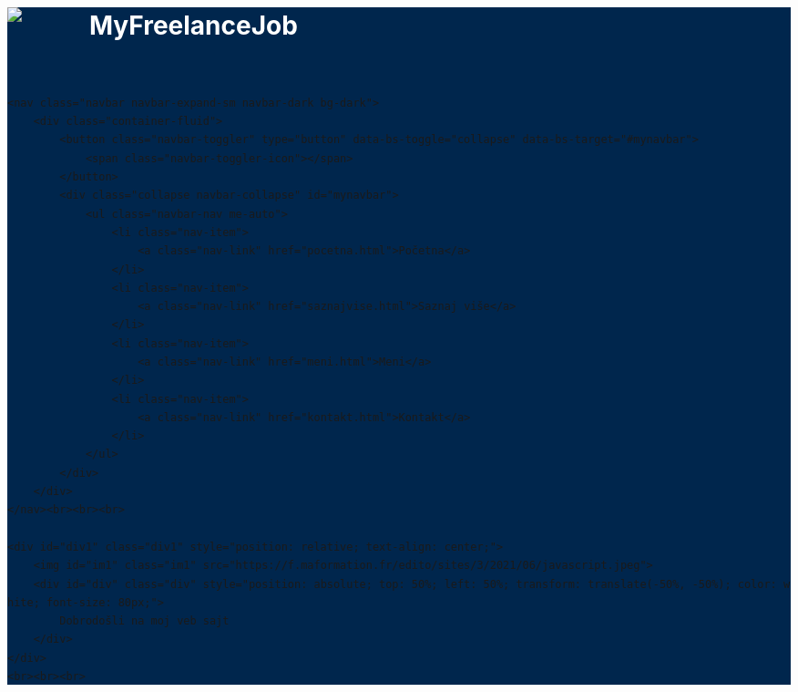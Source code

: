 
<!DOCTYPE html>
<html lang="en">
<head>
    <meta charset="UTF-8">
    <meta name="viewport" content="width=device-width, initial-scale=1.0">
    <link href="https://cdn.jsdelivr.net/npm/bootstrap@5.3.3/dist/css/bootstrap.min.css" rel="stylesheet">
    <script src="https://cdn.jsdelivr.net/npm/bootstrap@5.3.3/dist/js/bootstrap.bundle.min.js"></script>
    <title>Document</title>
    <style>
        .im1 {
            margin-left: 2%;
        }
        body {
            background-color: #00264d;
        }
        .div {
            margin-left: 2%;
        }
    </style>
</head>
<body>
    <img style="width: 70px; float: left; margin-right: 20px;" src="https://i.pinimg.com/564x/ef/b7/75/efb775f3978d333fbe8d0b13d5e87479.jpg">
    <h1 style="color: white;">MyFreelanceJob</h1><br>

    <nav class="navbar navbar-expand-sm navbar-dark bg-dark">
        <div class="container-fluid">
            <button class="navbar-toggler" type="button" data-bs-toggle="collapse" data-bs-target="#mynavbar">
                <span class="navbar-toggler-icon"></span>
            </button>
            <div class="collapse navbar-collapse" id="mynavbar">
                <ul class="navbar-nav me-auto">
                    <li class="nav-item">
                        <a class="nav-link" href="pocetna.html">Početna</a>
                    </li>
                    <li class="nav-item">
                        <a class="nav-link" href="saznajvise.html">Saznaj više</a>
                    </li>
                    <li class="nav-item">
                        <a class="nav-link" href="meni.html">Meni</a>
                    </li>
                    <li class="nav-item">
                        <a class="nav-link" href="kontakt.html">Kontakt</a>
                    </li>
                </ul>
            </div>
        </div>
    </nav><br><br><br>
    
    <div id="div1" class="div1" style="position: relative; text-align: center;">
        <img id="im1" class="im1" src="https://f.maformation.fr/edito/sites/3/2021/06/javascript.jpeg">
        <div id="div" class="div" style="position: absolute; top: 50%; left: 50%; transform: translate(-50%, -50%); color: white; font-size: 80px;">
            Dobrodošli na moj veb sajt
        </div>
    </div>
    <br><br><br>
    